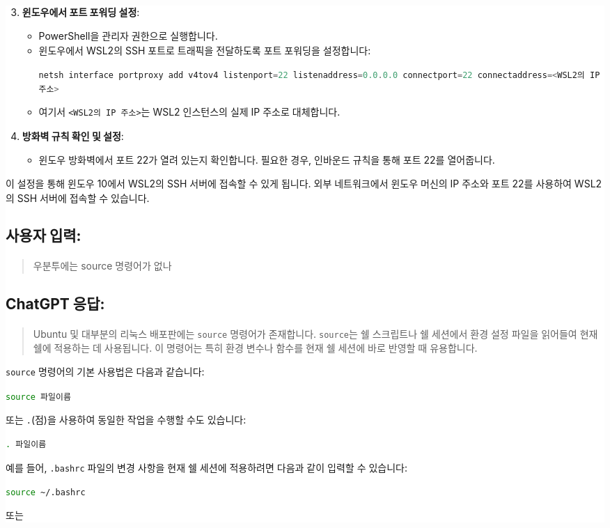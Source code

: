 3. **윈도우에서 포트 포워딩 설정**:
   - PowerShell을 관리자 권한으로 실행합니다.
   - 윈도우에서 WSL2의 SSH 포트로 트래픽을 전달하도록 포트 포워딩을 설정합니다:
     ```powershell
     netsh interface portproxy add v4tov4 listenport=22 listenaddress=0.0.0.0 connectport=22 connectaddress=<WSL2의 IP 주소>
     ```
   - 여기서 `<WSL2의 IP 주소>`는 WSL2 인스턴스의 실제 IP 주소로 대체합니다.

4. **방화벽 규칙 확인 및 설정**:
   - 윈도우 방화벽에서 포트 22가 열려 있는지 확인합니다. 필요한 경우, 인바운드 규칙을 통해 포트 22를 열어줍니다.

이 설정을 통해 윈도우 10에서 WSL2의 SSH 서버에 접속할 수 있게 됩니다. 외부 네트워크에서 윈도우 머신의 IP 주소와 포트 22를 사용하여 WSL2의 SSH 서버에 접속할 수 있습니다.

## 사용자 입력:
> 우분투에는 source 명령어가 없나

## ChatGPT 응답:
> Ubuntu 및 대부분의 리눅스 배포판에는 `source` 명령어가 존재합니다. `source`는 쉘 스크립트나 쉘 세션에서 환경 설정 파일을 읽어들여 현재 쉘에 적용하는 데 사용됩니다. 이 명령어는 특히 환경 변수나 함수를 현재 쉘 세션에 바로 반영할 때 유용합니다.

`source` 명령어의 기본 사용법은 다음과 같습니다:

```bash
source 파일이름
```

또는 `.`(점)을 사용하여 동일한 작업을 수행할 수도 있습니다:

```bash
. 파일이름
```

예를 들어, `.bashrc` 파일의 변경 사항을 현재 쉘 세션에 적용하려면 다음과 같이 입력할 수 있습니다:

```bash
source ~/.bashrc
```

또는

```bash

